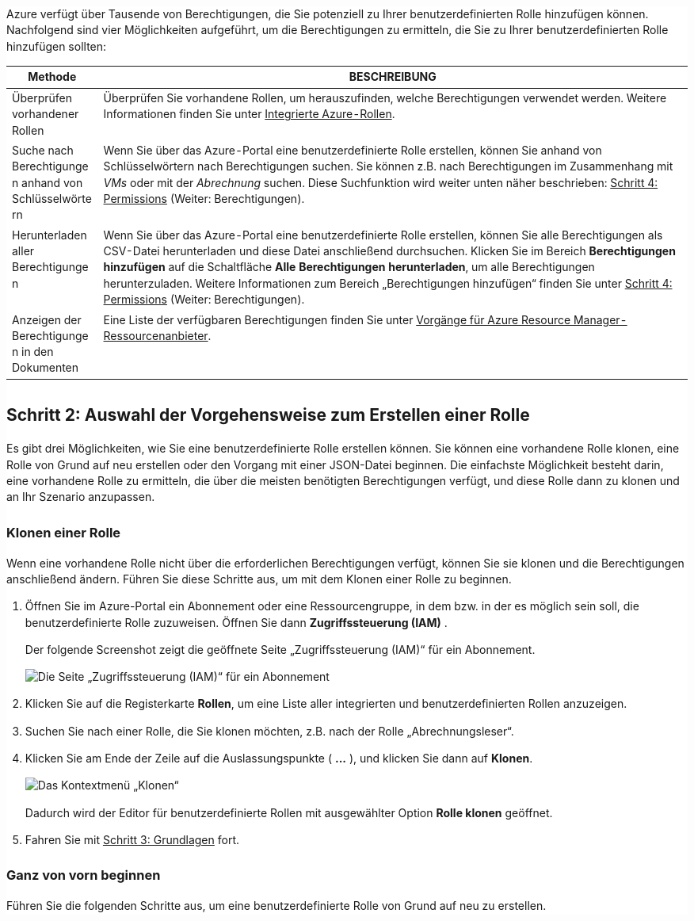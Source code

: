 Azure verfügt über Tausende von Berechtigungen, die Sie potenziell zu Ihrer benutzerdefinierten Rolle hinzufügen können. Nachfolgend sind vier Möglichkeiten aufgeführt, um die Berechtigungen zu ermitteln, die Sie zu Ihrer benutzerdefinierten Rolle hinzufügen sollten:

| Methode | BESCHREIBUNG |
| --- | --- |
| Überprüfen vorhandener Rollen | Überprüfen Sie vorhandene Rollen, um herauszufinden, welche Berechtigungen verwendet werden. Weitere Informationen finden Sie unter [Integrierte Azure-Rollen](built-in-roles.md). |
| Suche nach Berechtigungen anhand von Schlüsselwörtern | Wenn Sie über das Azure-Portal eine benutzerdefinierte Rolle erstellen, können Sie anhand von Schlüsselwörtern nach Berechtigungen suchen. Sie können z.B. nach Berechtigungen im Zusammenhang mit *VMs* oder mit der *Abrechnung* suchen. Diese Suchfunktion wird weiter unten näher beschrieben: [Schritt 4: Permissions](#step-4-permissions) (Weiter: Berechtigungen). |
| Herunterladen aller Berechtigungen | Wenn Sie über das Azure-Portal eine benutzerdefinierte Rolle erstellen, können Sie alle Berechtigungen als CSV-Datei herunterladen und diese Datei anschließend durchsuchen. Klicken Sie im Bereich **Berechtigungen hinzufügen** auf die Schaltfläche **Alle Berechtigungen herunterladen**, um alle Berechtigungen herunterzuladen. Weitere Informationen zum Bereich „Berechtigungen hinzufügen“ finden Sie unter [Schritt 4: Permissions](#step-4-permissions) (Weiter: Berechtigungen). |
| Anzeigen der Berechtigungen in den Dokumenten | Eine Liste der verfügbaren Berechtigungen finden Sie unter [Vorgänge für Azure Resource Manager-Ressourcenanbieter](resource-provider-operations.md). |

## <a name="step-2-choose-how-to-start"></a>Schritt 2: Auswahl der Vorgehensweise zum Erstellen einer Rolle

Es gibt drei Möglichkeiten, wie Sie eine benutzerdefinierte Rolle erstellen können. Sie können eine vorhandene Rolle klonen, eine Rolle von Grund auf neu erstellen oder den Vorgang mit einer JSON-Datei beginnen. Die einfachste Möglichkeit besteht darin, eine vorhandene Rolle zu ermitteln, die über die meisten benötigten Berechtigungen verfügt, und diese Rolle dann zu klonen und an Ihr Szenario anzupassen. 

### <a name="clone-a-role"></a>Klonen einer Rolle

Wenn eine vorhandene Rolle nicht über die erforderlichen Berechtigungen verfügt, können Sie sie klonen und die Berechtigungen anschließend ändern. Führen Sie diese Schritte aus, um mit dem Klonen einer Rolle zu beginnen.

1. Öffnen Sie im Azure-Portal ein Abonnement oder eine Ressourcengruppe, in dem bzw. in der es möglich sein soll, die benutzerdefinierte Rolle zuzuweisen. Öffnen Sie dann **Zugriffssteuerung (IAM)** .

    Der folgende Screenshot zeigt die geöffnete Seite „Zugriffssteuerung (IAM)“ für ein Abonnement.

    ![Die Seite „Zugriffssteuerung (IAM)“ für ein Abonnement](./media/custom-roles-portal/access-control-subscription.png)

1. Klicken Sie auf die Registerkarte **Rollen**, um eine Liste aller integrierten und benutzerdefinierten Rollen anzuzeigen.

1. Suchen Sie nach einer Rolle, die Sie klonen möchten, z.B. nach der Rolle „Abrechnungsleser“.

1. Klicken Sie am Ende der Zeile auf die Auslassungspunkte ( **...** ), und klicken Sie dann auf **Klonen**.

    ![Das Kontextmenü „Klonen“](./media/custom-roles-portal/clone-menu.png)

    Dadurch wird der Editor für benutzerdefinierte Rollen mit ausgewählter Option **Rolle klonen** geöffnet.

1. Fahren Sie mit [Schritt 3: Grundlagen](#step-3-basics) fort.

### <a name="start-from-scratch"></a>Ganz von vorn beginnen

Führen Sie die folgenden Schritte aus, um eine benutzerdefinierte Rolle von Grund auf neu zu erstellen.
